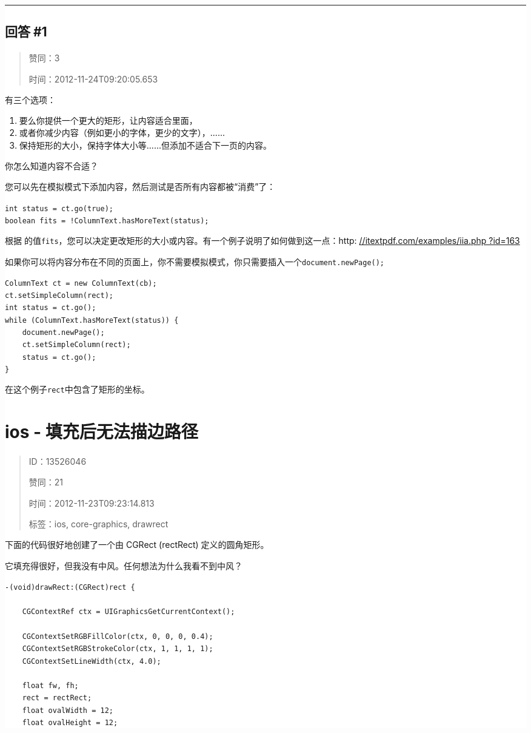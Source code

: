 * * *

## 回答 #1

> 赞同：3
> 
> 时间：2012-11-24T09:20:05.653

有三个选项：

1.  要么你提供一个更大的矩形，让内容适合里面，
2.  或者你减少内容（例如更小的字体，更少的文字），......
3.  保持矩形的大小，保持字体大小等......但添加不适合下一页的内容。

你怎么知道内容不合适？

您可以先在模拟模式下添加内容，然后测试是否所有内容都被“消费”了：

```
int status = ct.go(true);
boolean fits = !ColumnText.hasMoreText(status); 
```

根据 的值`fits`，您可以决定更改矩形的大小或内容。有一个例子说明了如何做到这一点：http: [//itextpdf.com/examples/iia.php ?id=163](http://itextpdf.com/examples/iia.php?id=163)

如果你可以将内容分布在不同的页面上，你不需要模拟模式，你只需要插入一个`document.newPage();`

```
ColumnText ct = new ColumnText(cb);
ct.setSimpleColumn(rect);
int status = ct.go();
while (ColumnText.hasMoreText(status)) {
    document.newPage();
    ct.setSimpleColumn(rect);
    status = ct.go();
} 
```

在这个例子`rect`中包含了矩形的坐标。

# ios - 填充后无法描边路径

> ID：13526046
> 
> 赞同：21
> 
> 时间：2012-11-23T09:23:14.813
> 
> 标签：ios, core-graphics, drawrect

下面的代码很好地创建了一个由 CGRect (rectRect) 定义的圆角矩形。

它填充得很好，但我没有中风。任何想法为什么我看不到中风？

```
-(void)drawRect:(CGRect)rect {

    CGContextRef ctx = UIGraphicsGetCurrentContext();

    CGContextSetRGBFillColor(ctx, 0, 0, 0, 0.4);
    CGContextSetRGBStrokeColor(ctx, 1, 1, 1, 1);
    CGContextSetLineWidth(ctx, 4.0);

    float fw, fh;
    rect = rectRect;
    float ovalWidth = 12;
    float ovalHeight = 12;

```